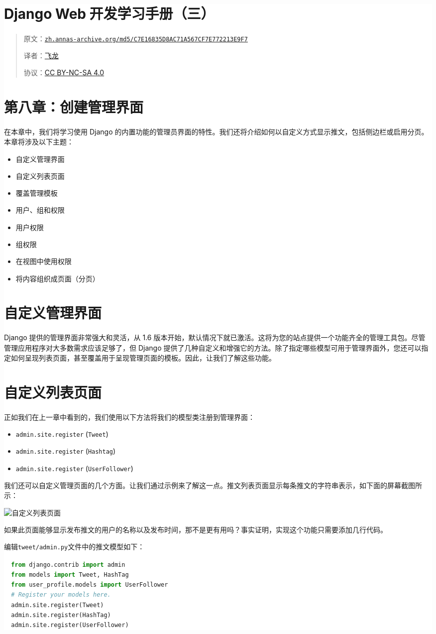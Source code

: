 # Django Web 开发学习手册（三）

> 原文：[`zh.annas-archive.org/md5/C7E16835D8AC71A567CF7E772213E9F7`](https://zh.annas-archive.org/md5/C7E16835D8AC71A567CF7E772213E9F7)
> 
> 译者：[飞龙](https://github.com/wizardforcel)
> 
> 协议：[CC BY-NC-SA 4.0](http://creativecommons.org/licenses/by-nc-sa/4.0/)

# 第八章：创建管理界面

在本章中，我们将学习使用 Django 的内置功能的管理员界面的特性。我们还将介绍如何以自定义方式显示推文，包括侧边栏或启用分页。本章将涉及以下主题：

+   自定义管理界面

+   自定义列表页面

+   覆盖管理模板

+   用户、组和权限

+   用户权限

+   组权限

+   在视图中使用权限

+   将内容组织成页面（分页）

# 自定义管理界面

Django 提供的管理界面非常强大和灵活，从 1.6 版本开始，默认情况下就已激活。这将为您的站点提供一个功能齐全的管理工具包。尽管管理应用程序对大多数需求应该足够了，但 Django 提供了几种自定义和增强它的方法。除了指定哪些模型可用于管理界面外，您还可以指定如何呈现列表页面，甚至覆盖用于呈现管理页面的模板。因此，让我们了解这些功能。

# 自定义列表页面

正如我们在上一章中看到的，我们使用以下方法将我们的模型类注册到管理界面：

+   `admin.site.register` (`Tweet`)

+   `admin.site.register` (`Hashtag`)

+   `admin.site.register` (`UserFollower`)

我们还可以自定义管理页面的几个方面。让我们通过示例来了解这一点。推文列表页面显示每条推文的字符串表示，如下面的屏幕截图所示：

![自定义列表页面](https://github.com/OpenDocCN/freelearn-python-web-zh/raw/master/docs/lrn-dj-webdev/img/image00306.jpeg)

如果此页面能够显示发布推文的用户的名称以及发布时间，那不是更有用吗？事实证明，实现这个功能只需要添加几行代码。

编辑`tweet/admin.py`文件中的推文模型如下：

```py
  from django.contrib import admin
  from models import Tweet, HashTag
  from user_profile.models import UserFollower
  # Register your models here.
  admin.site.register(Tweet)
  admin.site.register(HashTag)
  admin.site.register(UserFollower)
```
